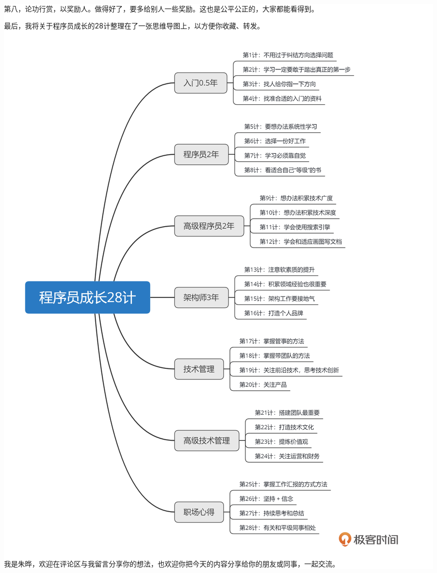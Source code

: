 第八，论功行赏，以奖励人。做得好了，要多给别人一些奖励。这也是公平公正的，大家都能看得到。

最后，我将关于程序员成长的28计整理在了一张思维导图上，以方便你收藏、转发。

![](images/266608/b72104acfeeeecef49ab6c0a5908cebf.jpg)

我是朱晔，欢迎在评论区与我留言分享你的想法，也欢迎你把今天的内容分享给你的朋友或同事，一起交流。